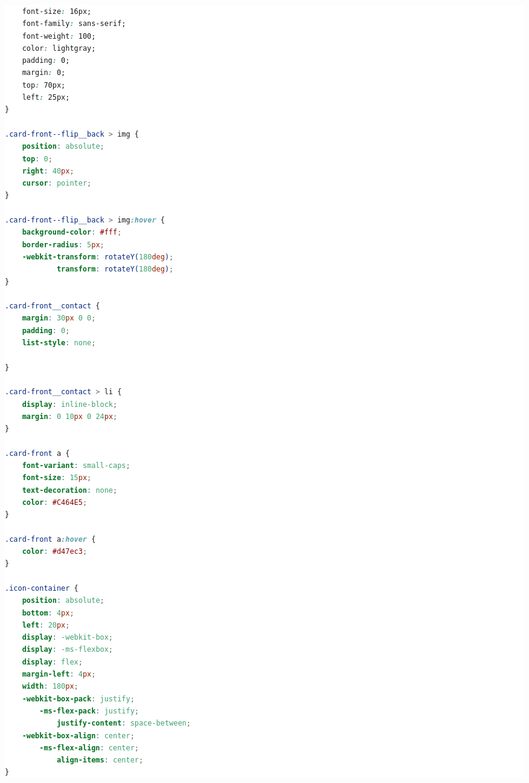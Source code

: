 ```css
    font-size: 16px;
    font-family: sans-serif;
    font-weight: 100;
    color: lightgray;
    padding: 0;
    margin: 0;
    top: 70px;
    left: 25px;
}

.card-front--flip__back > img {
    position: absolute;
    top: 0;
    right: 40px;
    cursor: pointer;
}

.card-front--flip__back > img:hover {
    background-color: #fff;
    border-radius: 5px;
    -webkit-transform: rotateY(180deg);
            transform: rotateY(180deg);
}

.card-front__contact {
    margin: 30px 0 0;
    padding: 0;
    list-style: none;

}

.card-front__contact > li {
    display: inline-block;
    margin: 0 10px 0 24px;
}

.card-front a {
    font-variant: small-caps;
    font-size: 15px;
    text-decoration: none;
    color: #C464E5;
}

.card-front a:hover {
    color: #d47ec3;
}

.icon-container {
    position: absolute;
    bottom: 4px;
    left: 20px;
    display: -webkit-box;
    display: -ms-flexbox;
    display: flex;
    margin-left: 4px;
    width: 180px;
    -webkit-box-pack: justify;
        -ms-flex-pack: justify;
            justify-content: space-between;
    -webkit-box-align: center;
        -ms-flex-align: center;
            align-items: center;
}
```